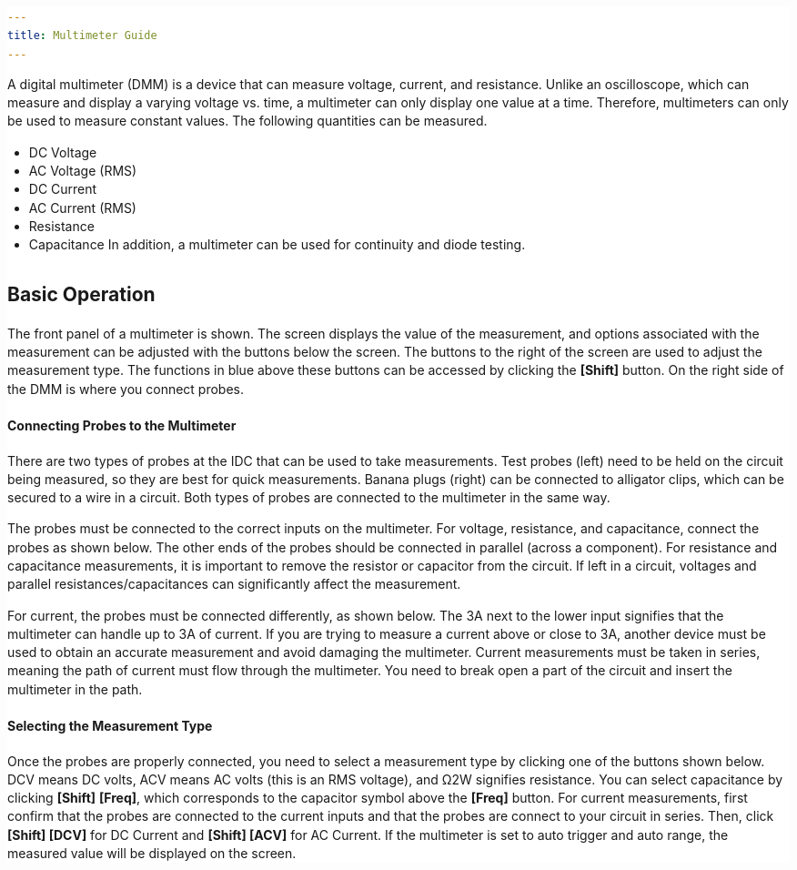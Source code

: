 ```yaml
---
title: Multimeter Guide
---
```




A digital multimeter (DMM) is a device that can measure voltage, current, and resistance. Unlike an oscilloscope, which can measure and display a varying voltage vs. time, a multimeter can only display one value at a time. Therefore, multimeters can only be used to measure constant values. The following quantities can be measured.
  * DC Voltage
  * AC Voltage (RMS)
  * DC Current
  * AC Current (RMS)
  * Resistance
  * Capacitance
In addition, a multimeter can be used for continuity and diode testing.

## Basic Operation

The front panel of a multimeter is shown. The screen displays the value of the measurement, and options associated with the measurement can be adjusted with the buttons below the screen. The buttons to the right of the screen are used to adjust the measurement type. The functions in blue above these buttons can be accessed by clicking the **[Shift]** button. On the right side of the DMM is where you connect probes.

#### Connecting Probes to the Multimeter
There are two types of probes at the IDC that can be used to take measurements. Test probes (left) need to be held on the circuit being measured, so they are best for quick measurements. Banana plugs (right) can be connected to alligator clips, which can be secured to a wire in a circuit. Both types of probes are connected to the multimeter in the same way. 

The probes must be connected to the correct inputs on the multimeter. For voltage, resistance, and capacitance, connect the probes as shown below. The other ends of the probes should be connected in parallel (across a component). For resistance and capacitance measurements, it is important to remove the resistor or capacitor from the circuit. If left in a circuit, voltages and parallel resistances/capacitances can significantly affect the measurement.  

For current, the probes must be connected differently, as shown below. The 3A next to the lower input signifies that the multimeter can handle up to 3A of current. If you are trying to measure a current above or close to 3A, another device must be used to obtain an accurate measurement and avoid damaging the multimeter. Current measurements must be taken in series, meaning the path of current must flow through the multimeter. You need to break open a part of the circuit and insert the multimeter in the path. 

#### Selecting the Measurement Type
Once the probes are properly connected, you need to select a measurement type by clicking one of the buttons shown below. DCV means DC volts, ACV means AC volts (this is an RMS voltage), and Ω2W signifies resistance. You can select capacitance by clicking **[Shift]** **[Freq]**, which corresponds to the capacitor symbol above the **[Freq]** button. For current measurements, first confirm that the probes are connected to the current inputs and that the probes are connect to your circuit in series. Then, click **[Shift] [DCV]** for DC Current and **[Shift] [ACV]** for AC Current. If the multimeter is set to auto trigger and auto range, the measured value will be displayed on the screen. 
